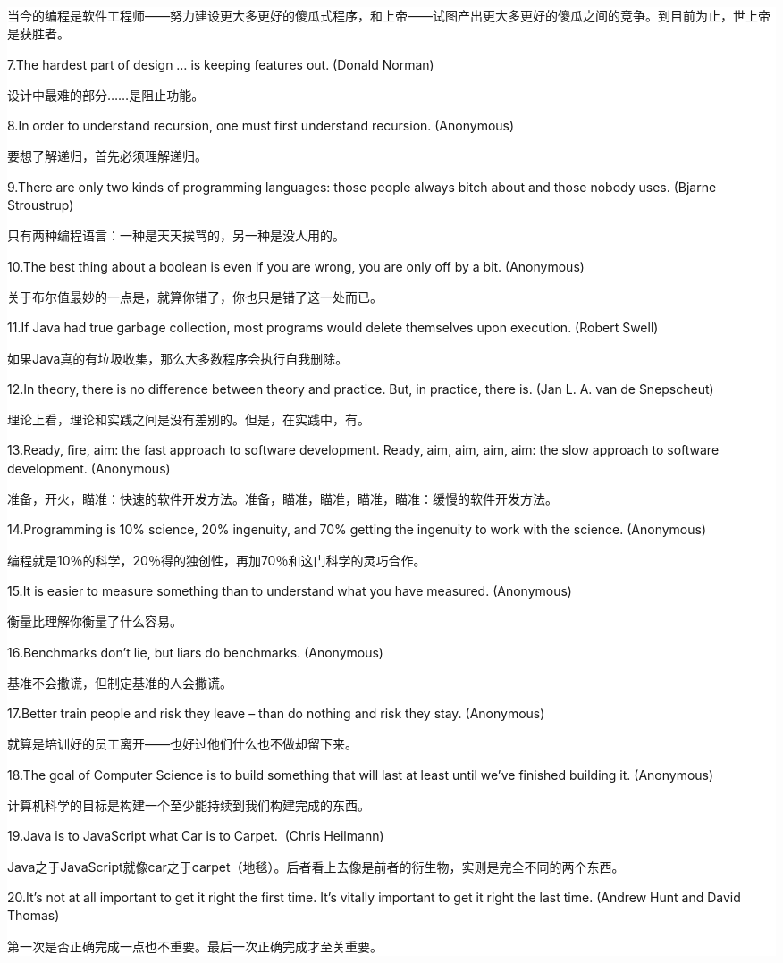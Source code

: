 当今的编程是软件工程师——努力建设更大多更好的傻瓜式程序，和上帝——试图产出更大多更好的傻瓜之间的竞争。到目前为止，世上帝是获胜者。

7.The hardest part of design … is keeping features out. (Donald Norman)

设计中最难的部分……是阻止功能。

8.In order to understand recursion, one must first understand recursion. (Anonymous)

要想了解递归，首先必须理解递归。

9.There are only two kinds of programming languages: those people always bitch about and those nobody uses. (Bjarne Stroustrup)

只有两种编程语言：一种是天天挨骂的，另一种是没人用的。

10.The best thing about a boolean is even if you are wrong, you are only off by a bit. (Anonymous)

关于布尔值最妙的一点是，就算你错了，你也只是错了这一处而已。

11.If Java had true garbage collection, most programs would delete themselves upon execution. (Robert Swell)

如果Java真的有垃圾收集，那么大多数程序会执行自我删除。

12.In theory, there is no difference between theory and practice. But, in practice, there is. (Jan L. A. van de Snepscheut)

理论上看，理论和实践之间是没有差别的。但是，在实践中，有。

13.Ready, fire, aim: the fast approach to software development. Ready, aim, aim, aim, aim: the slow approach to software development. (Anonymous)

准备，开火，瞄准：快速的软件开发方法。准备，瞄准，瞄准，瞄准，瞄准：缓慢的软件开发方法。

14.Programming is 10% science, 20% ingenuity, and 70% getting the ingenuity to work with the science. (Anonymous)

编程就是10％的科学，20％得的独创性，再加70％和这门科学的灵巧合作。

15.It is easier to measure something than to understand what you have measured. (Anonymous)

衡量比理解你衡量了什么容易。

16.Benchmarks don’t lie, but liars do benchmarks. (Anonymous)

基准不会撒谎，但制定基准的人会撒谎。

17.Better train people and risk they leave – than do nothing and risk they stay. (Anonymous)

就算是培训好的员工离开——也好过他们什么也不做却留下来。

18.The goal of Computer Science is to build something that will last at least until we’ve finished building it. (Anonymous)

计算机科学的目标是构建一个至少能持续到我们构建完成的东西。

19.Java is to JavaScript what Car is to Carpet.  (Chris Heilmann)

Java之于JavaScript就像car之于carpet（地毯）。后者看上去像是前者的衍生物，实则是完全不同的两个东西。

20.It’s not at all important to get it right the first time. It’s vitally important to get it right the last time. (Andrew Hunt and David Thomas)

第一次是否正确完成一点也不重要。最后一次正确完成才至关重要。
